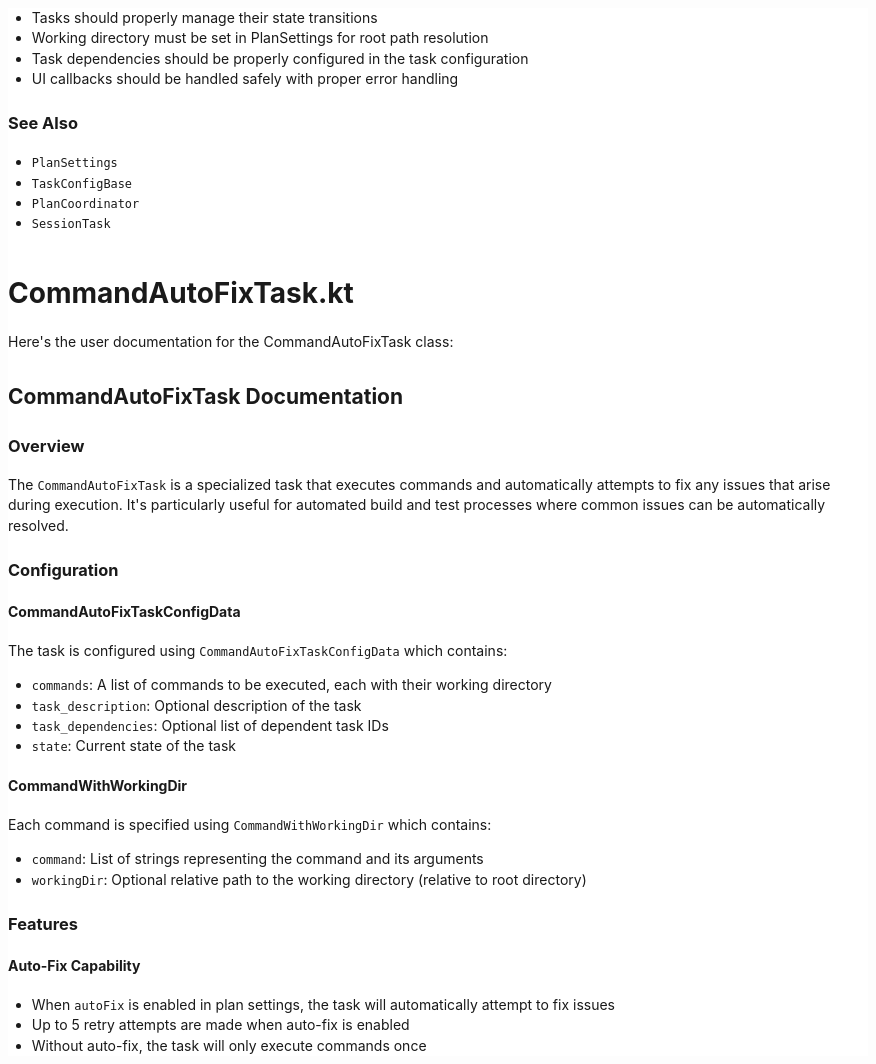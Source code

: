 - Tasks should properly manage their state transitions
- Working directory must be set in PlanSettings for root path resolution
- Task dependencies should be properly configured in the task configuration
- UI callbacks should be handled safely with proper error handling


### See Also

- `PlanSettings`
- `TaskConfigBase`
- `PlanCoordinator`
- `SessionTask`

# CommandAutoFixTask.kt

Here's the user documentation for the CommandAutoFixTask class:


## CommandAutoFixTask Documentation


### Overview
The `CommandAutoFixTask` is a specialized task that executes commands and automatically attempts to fix any issues that arise during execution. It's particularly useful for automated build and test processes where common issues can be automatically resolved.


### Configuration


#### CommandAutoFixTaskConfigData
The task is configured using `CommandAutoFixTaskConfigData` which contains:

- `commands`: A list of commands to be executed, each with their working directory
- `task_description`: Optional description of the task
- `task_dependencies`: Optional list of dependent task IDs
- `state`: Current state of the task


#### CommandWithWorkingDir
Each command is specified using `CommandWithWorkingDir` which contains:

- `command`: List of strings representing the command and its arguments
- `workingDir`: Optional relative path to the working directory (relative to root directory)


### Features


#### Auto-Fix Capability
- When `autoFix` is enabled in plan settings, the task will automatically attempt to fix issues
- Up to 5 retry attempts are made when auto-fix is enabled
- Without auto-fix, the task will only execute commands once
